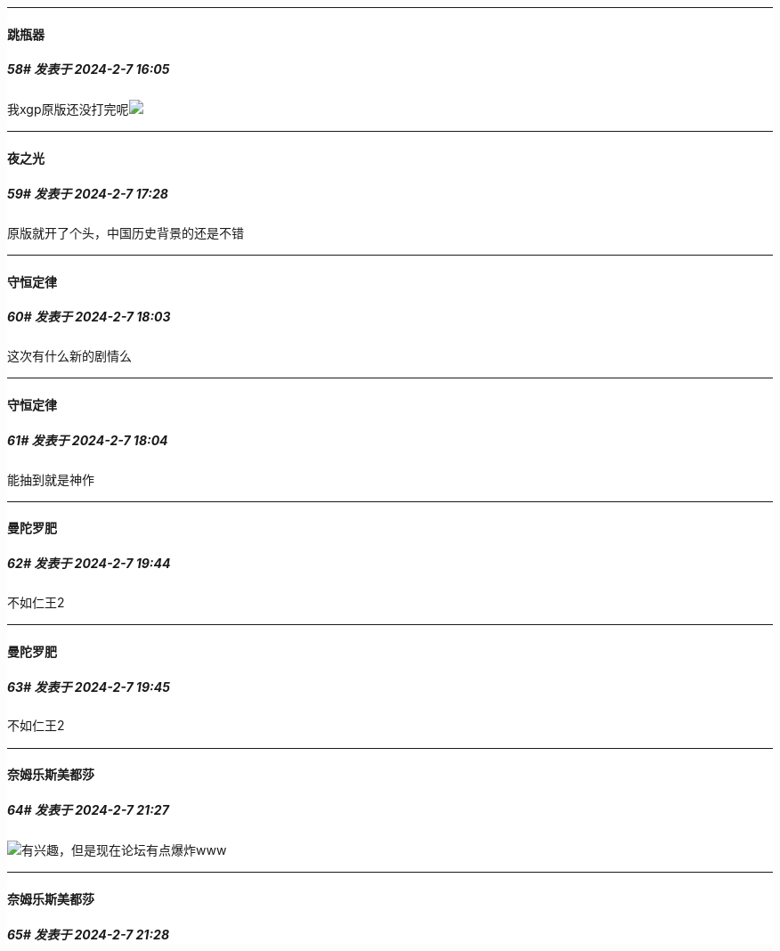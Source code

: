 *****

####  跳瓶器  
##### 58#       发表于 2024-2-7 16:05

我xgp原版还没打完呢<img src="https://static.saraba1st.com/image/smiley/face2017/001.png" referrerpolicy="no-referrer">

*****

####  夜之光  
##### 59#       发表于 2024-2-7 17:28

原版就开了个头，中国历史背景的还是不错

*****

####  守恒定律  
##### 60#       发表于 2024-2-7 18:03

这次有什么新的剧情么

*****

####  守恒定律  
##### 61#       发表于 2024-2-7 18:04

能抽到就是神作

*****

####  曼陀罗肥  
##### 62#       发表于 2024-2-7 19:44

不如仁王2

*****

####  曼陀罗肥  
##### 63#       发表于 2024-2-7 19:45

不如仁王2

*****

####  奈姆乐斯美都莎  
##### 64#       发表于 2024-2-7 21:27

<img src="https://static.saraba1st.com/image/smiley/face2017/034.png" referrerpolicy="no-referrer">有兴趣，但是现在论坛有点爆炸www

*****

####  奈姆乐斯美都莎  
##### 65#       发表于 2024-2-7 21:28
